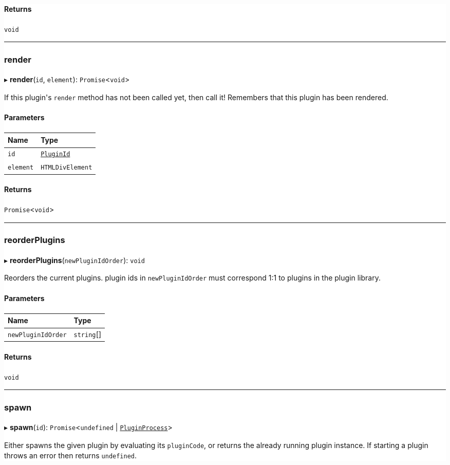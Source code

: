 #### Returns

`void`

---

### render

▸ **render**(`id`, `element`): `Promise`<`void`\>

If this plugin's `render` method has not been called yet, then
call it! Remembers that this plugin has been rendered.

#### Parameters

| Name      | Type                                                                  |
| :-------- | :-------------------------------------------------------------------- |
| `id`      | [`PluginId`](../modules/Backend_Plugins_SerializedPlugin.md#pluginid) |
| `element` | `HTMLDivElement`                                                      |

#### Returns

`Promise`<`void`\>

---

### reorderPlugins

▸ **reorderPlugins**(`newPluginIdOrder`): `void`

Reorders the current plugins. plugin ids in `newPluginIdOrder` must correspond
1:1 to plugins in the plugin library.

#### Parameters

| Name               | Type       |
| :----------------- | :--------- |
| `newPluginIdOrder` | `string`[] |

#### Returns

`void`

---

### spawn

▸ **spawn**(`id`): `Promise`<`undefined` \| [`PluginProcess`](../interfaces/Backend_Plugins_PluginProcess.PluginProcess.md)\>

Either spawns the given plugin by evaluating its `pluginCode`, or
returns the already running plugin instance. If starting a plugin
throws an error then returns `undefined`.
